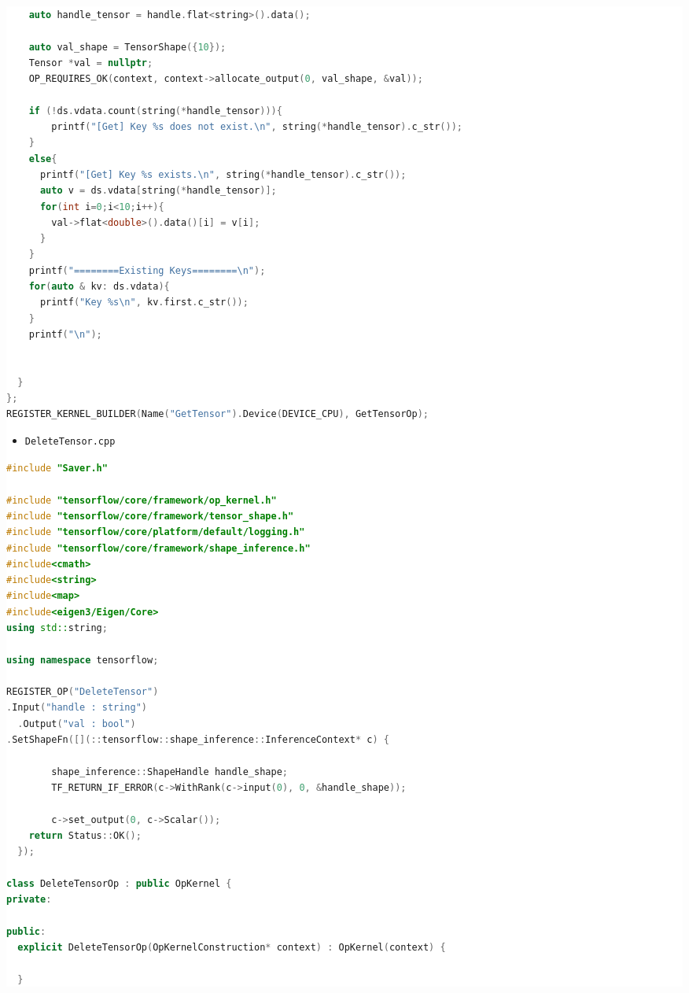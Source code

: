 ```c++
    auto handle_tensor = handle.flat<string>().data();

    auto val_shape = TensorShape({10});   
    Tensor *val = nullptr;
    OP_REQUIRES_OK(context, context->allocate_output(0, val_shape, &val));

    if (!ds.vdata.count(string(*handle_tensor))){
        printf("[Get] Key %s does not exist.\n", string(*handle_tensor).c_str());
    }
    else{
      printf("[Get] Key %s exists.\n", string(*handle_tensor).c_str());
      auto v = ds.vdata[string(*handle_tensor)];
      for(int i=0;i<10;i++){
        val->flat<double>().data()[i] = v[i];
      }
    }
    printf("========Existing Keys========\n");
    for(auto & kv: ds.vdata){
      printf("Key %s\n", kv.first.c_str());
    }
    printf("\n");
    

  }
};
REGISTER_KERNEL_BUILDER(Name("GetTensor").Device(DEVICE_CPU), GetTensorOp);
```

* `DeleteTensor.cpp`

```c++
#include "Saver.h"

#include "tensorflow/core/framework/op_kernel.h"
#include "tensorflow/core/framework/tensor_shape.h"
#include "tensorflow/core/platform/default/logging.h"
#include "tensorflow/core/framework/shape_inference.h"
#include<cmath>
#include<string> 
#include<map>
#include<eigen3/Eigen/Core>
using std::string;

using namespace tensorflow;

REGISTER_OP("DeleteTensor")
.Input("handle : string")
  .Output("val : bool")
.SetShapeFn([](::tensorflow::shape_inference::InferenceContext* c) {
    
        shape_inference::ShapeHandle handle_shape;
        TF_RETURN_IF_ERROR(c->WithRank(c->input(0), 0, &handle_shape));

        c->set_output(0, c->Scalar());
    return Status::OK();
  });

class DeleteTensorOp : public OpKernel {
private:
  
public:
  explicit DeleteTensorOp(OpKernelConstruction* context) : OpKernel(context) {

  }
```